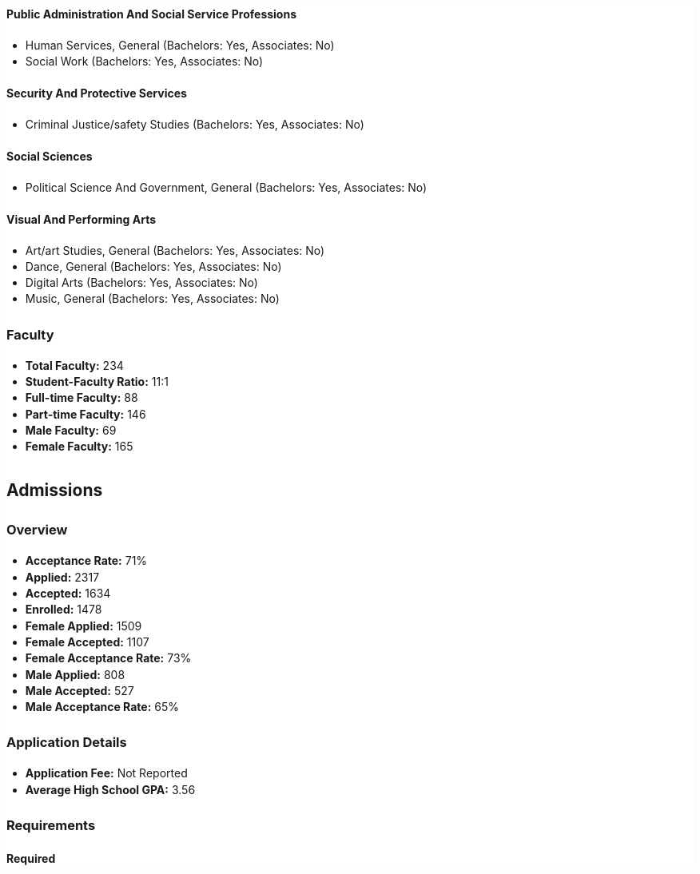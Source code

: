 #### Public Administration And Social Service Professions

- Human Services, General (Bachelors: Yes, Associates: No)
- Social Work (Bachelors: Yes, Associates: No)

#### Security And Protective Services

- Criminal Justice/safety Studies (Bachelors: Yes, Associates: No)

#### Social Sciences

- Political Science And Government, General (Bachelors: Yes, Associates: No)

#### Visual And Performing Arts

- Art/art Studies, General (Bachelors: Yes, Associates: No)
- Dance, General (Bachelors: Yes, Associates: No)
- Digital Arts (Bachelors: Yes, Associates: No)
- Music, General (Bachelors: Yes, Associates: No)

### Faculty

- **Total Faculty:** 234
- **Student-Faculty Ratio:** 11:1
- **Full-time Faculty:** 88
- **Part-time Faculty:** 146
- **Male Faculty:** 69
- **Female Faculty:** 165

## Admissions

### Overview

- **Acceptance Rate:** 71%
- **Applied:** 2317
- **Accepted:** 1634
- **Enrolled:** 1478
- **Female Applied:** 1509
- **Female Accepted:** 1107
- **Female Acceptance Rate:** 73%
- **Male Applied:** 808
- **Male Accepted:** 527
- **Male Acceptance Rate:** 65%

### Application Details

- **Application Fee:** Not Reported
- **Average High School GPA:** 3.56

### Requirements

#### Required
